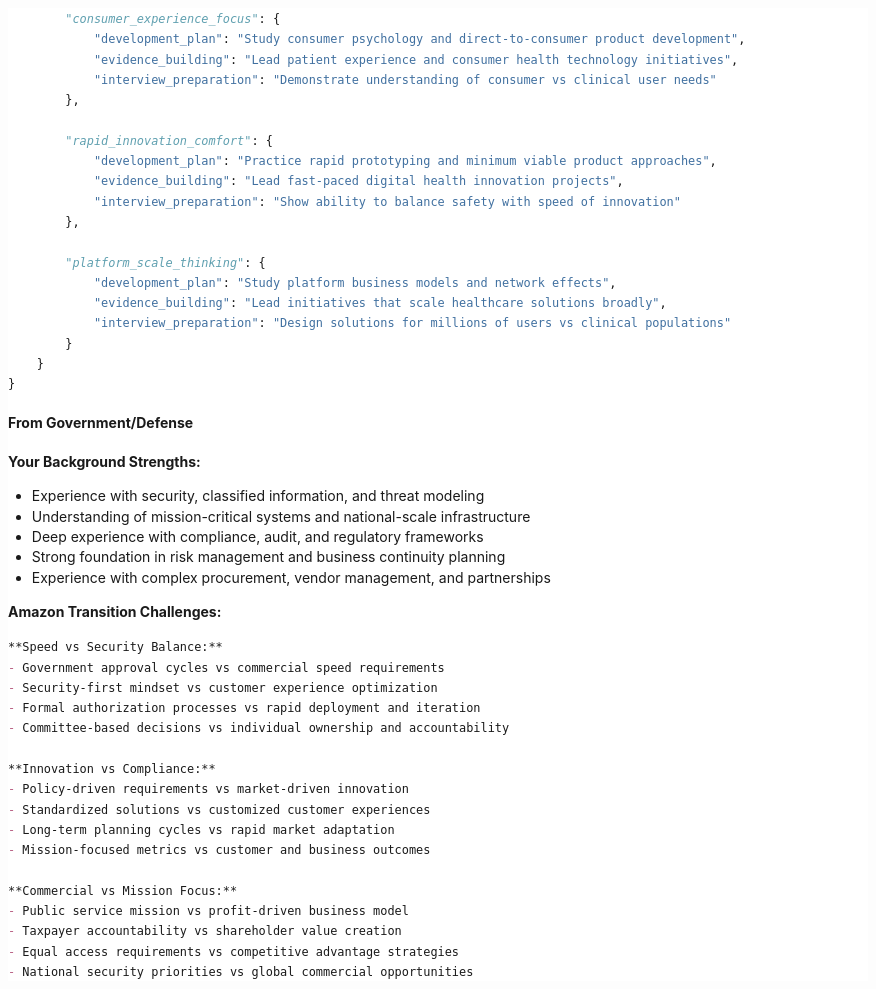```python
        "consumer_experience_focus": {
            "development_plan": "Study consumer psychology and direct-to-consumer product development",
            "evidence_building": "Lead patient experience and consumer health technology initiatives",
            "interview_preparation": "Demonstrate understanding of consumer vs clinical user needs"
        },
        
        "rapid_innovation_comfort": {
            "development_plan": "Practice rapid prototyping and minimum viable product approaches",
            "evidence_building": "Lead fast-paced digital health innovation projects",
            "interview_preparation": "Show ability to balance safety with speed of innovation"
        },
        
        "platform_scale_thinking": {
            "development_plan": "Study platform business models and network effects",
            "evidence_building": "Lead initiatives that scale healthcare solutions broadly",
            "interview_preparation": "Design solutions for millions of users vs clinical populations"
        }
    }
}
```

#### From Government/Defense

**Your Background Strengths:**
- Experience with security, classified information, and threat modeling
- Understanding of mission-critical systems and national-scale infrastructure
- Deep experience with compliance, audit, and regulatory frameworks
- Strong foundation in risk management and business continuity planning
- Experience with complex procurement, vendor management, and partnerships

**Amazon Transition Challenges:**
```markdown
**Speed vs Security Balance:**
- Government approval cycles vs commercial speed requirements
- Security-first mindset vs customer experience optimization
- Formal authorization processes vs rapid deployment and iteration
- Committee-based decisions vs individual ownership and accountability

**Innovation vs Compliance:**
- Policy-driven requirements vs market-driven innovation
- Standardized solutions vs customized customer experiences
- Long-term planning cycles vs rapid market adaptation
- Mission-focused metrics vs customer and business outcomes

**Commercial vs Mission Focus:**
- Public service mission vs profit-driven business model
- Taxpayer accountability vs shareholder value creation
- Equal access requirements vs competitive advantage strategies
- National security priorities vs global commercial opportunities
```

